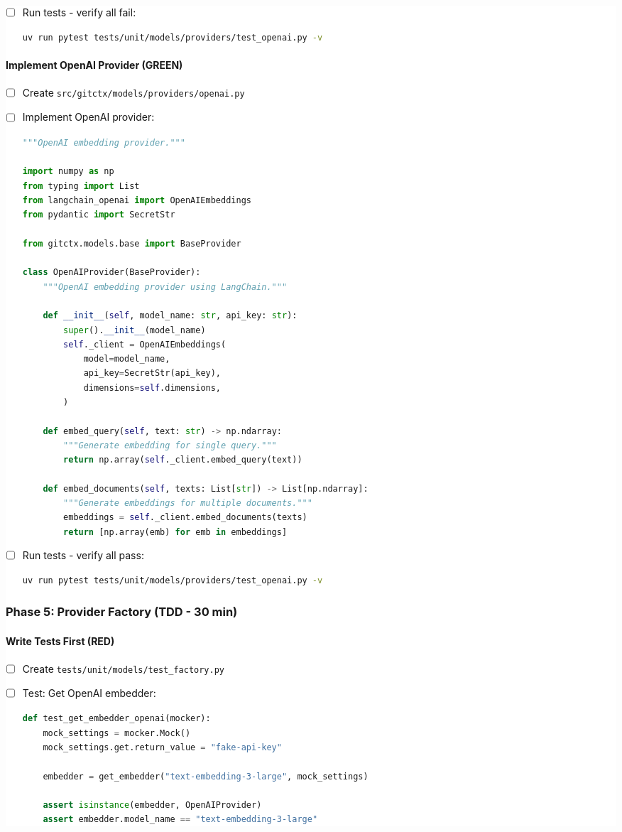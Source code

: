 - [ ] Run tests - verify all fail:
  ```bash
  uv run pytest tests/unit/models/providers/test_openai.py -v
  ```

#### Implement OpenAI Provider (GREEN)

- [ ] Create `src/gitctx/models/providers/openai.py`

- [ ] Implement OpenAI provider:
  ```python
  """OpenAI embedding provider."""

  import numpy as np
  from typing import List
  from langchain_openai import OpenAIEmbeddings
  from pydantic import SecretStr

  from gitctx.models.base import BaseProvider

  class OpenAIProvider(BaseProvider):
      """OpenAI embedding provider using LangChain."""

      def __init__(self, model_name: str, api_key: str):
          super().__init__(model_name)
          self._client = OpenAIEmbeddings(
              model=model_name,
              api_key=SecretStr(api_key),
              dimensions=self.dimensions,
          )

      def embed_query(self, text: str) -> np.ndarray:
          """Generate embedding for single query."""
          return np.array(self._client.embed_query(text))

      def embed_documents(self, texts: List[str]) -> List[np.ndarray]:
          """Generate embeddings for multiple documents."""
          embeddings = self._client.embed_documents(texts)
          return [np.array(emb) for emb in embeddings]
  ```

- [ ] Run tests - verify all pass:
  ```bash
  uv run pytest tests/unit/models/providers/test_openai.py -v
  ```

### Phase 5: Provider Factory (TDD - 30 min)

#### Write Tests First (RED)

- [ ] Create `tests/unit/models/test_factory.py`

- [ ] Test: Get OpenAI embedder:
  ```python
  def test_get_embedder_openai(mocker):
      mock_settings = mocker.Mock()
      mock_settings.get.return_value = "fake-api-key"

      embedder = get_embedder("text-embedding-3-large", mock_settings)

      assert isinstance(embedder, OpenAIProvider)
      assert embedder.model_name == "text-embedding-3-large"
  ```
